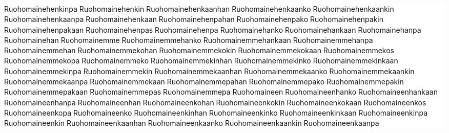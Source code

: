 Ruohomainehenkinpa
Ruohomainehenkin
Ruohomainehenkaanhan
Ruohomainehenkaanko
Ruohomainehenkaankin
Ruohomainehenkaanpa
Ruohomainehenkaan
Ruohomainehenpahan
Ruohomainehenpako
Ruohomainehenpakin
Ruohomainehenpakaan
Ruohomainehenpas
Ruohomainehenpa
Ruohomainehanko
Ruohomainehankaan
Ruohomainehanpa
Ruohomainehan
Ruohomainemme
Ruohomainemmehanko
Ruohomainemmehankaan
Ruohomainemmehanpa
Ruohomainemmehan
Ruohomainemmekohan
Ruohomainemmekokin
Ruohomainemmekokaan
Ruohomainemmekos
Ruohomainemmekopa
Ruohomainemmeko
Ruohomainemmekinhan
Ruohomainemmekinko
Ruohomainemmekinkaan
Ruohomainemmekinpa
Ruohomainemmekin
Ruohomainemmekaanhan
Ruohomainemmekaanko
Ruohomainemmekaankin
Ruohomainemmekaanpa
Ruohomainemmekaan
Ruohomainemmepahan
Ruohomainemmepako
Ruohomainemmepakin
Ruohomainemmepakaan
Ruohomainemmepas
Ruohomainemmepa
Ruohomaineen
Ruohomaineenhanko
Ruohomaineenhankaan
Ruohomaineenhanpa
Ruohomaineenhan
Ruohomaineenkohan
Ruohomaineenkokin
Ruohomaineenkokaan
Ruohomaineenkos
Ruohomaineenkopa
Ruohomaineenko
Ruohomaineenkinhan
Ruohomaineenkinko
Ruohomaineenkinkaan
Ruohomaineenkinpa
Ruohomaineenkin
Ruohomaineenkaanhan
Ruohomaineenkaanko
Ruohomaineenkaankin
Ruohomaineenkaanpa